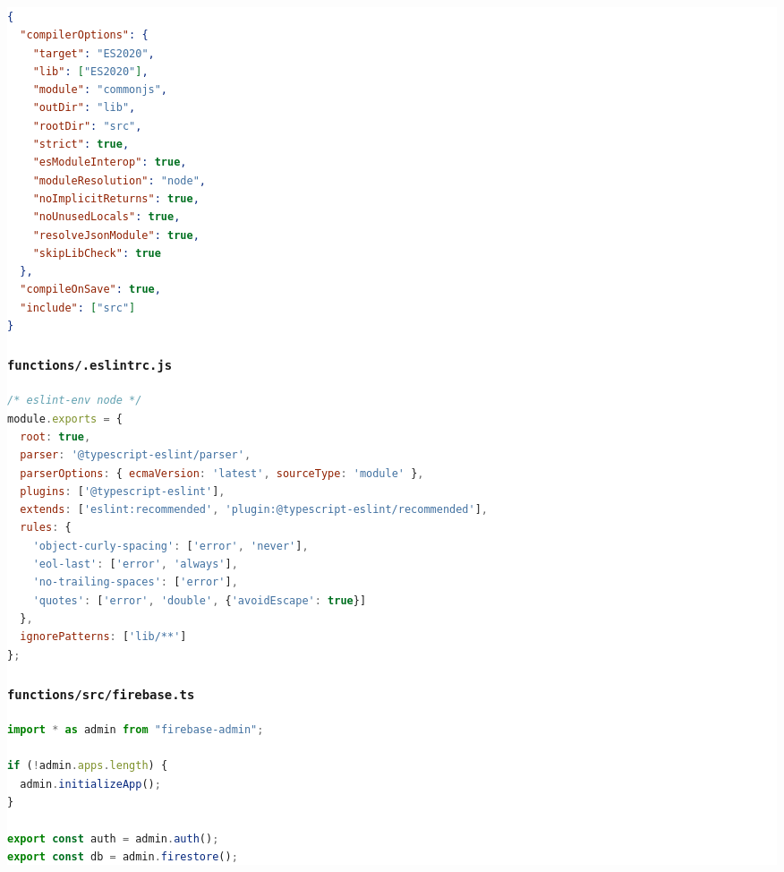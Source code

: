 ```json
{
  "compilerOptions": {
    "target": "ES2020",
    "lib": ["ES2020"],
    "module": "commonjs",
    "outDir": "lib",
    "rootDir": "src",
    "strict": true,
    "esModuleInterop": true,
    "moduleResolution": "node",
    "noImplicitReturns": true,
    "noUnusedLocals": true,
    "resolveJsonModule": true,
    "skipLibCheck": true
  },
  "compileOnSave": true,
  "include": ["src"]
}
```

### `functions/.eslintrc.js`

```js
/* eslint-env node */
module.exports = {
  root: true,
  parser: '@typescript-eslint/parser',
  parserOptions: { ecmaVersion: 'latest', sourceType: 'module' },
  plugins: ['@typescript-eslint'],
  extends: ['eslint:recommended', 'plugin:@typescript-eslint/recommended'],
  rules: {
    'object-curly-spacing': ['error', 'never'],
    'eol-last': ['error', 'always'],
    'no-trailing-spaces': ['error'],
    'quotes': ['error', 'double', {'avoidEscape': true}]
  },
  ignorePatterns: ['lib/**']
};
```

### `functions/src/firebase.ts`

```ts
import * as admin from "firebase-admin";

if (!admin.apps.length) {
  admin.initializeApp();
}

export const auth = admin.auth();
export const db = admin.firestore();
```
